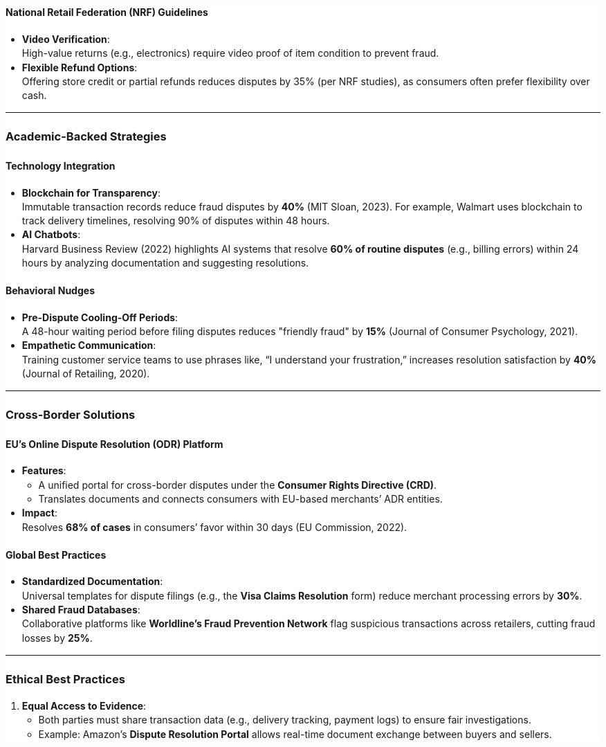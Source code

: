 #### **National Retail Federation (NRF) Guidelines**  
- **Video Verification**:  
  High-value returns (e.g., electronics) require video proof of item condition to prevent fraud.  
- **Flexible Refund Options**:  
  Offering store credit or partial refunds reduces disputes by 35% (per NRF studies), as consumers often prefer flexibility over cash.  

---

### **Academic-Backed Strategies**  
#### **Technology Integration**  
- **Blockchain for Transparency**:  
  Immutable transaction records reduce fraud disputes by **40%** (MIT Sloan, 2023). For example, Walmart uses blockchain to track delivery timelines, resolving 90% of disputes within 48 hours.  
- **AI Chatbots**:  
  Harvard Business Review (2022) highlights AI systems that resolve **60% of routine disputes** (e.g., billing errors) within 24 hours by analyzing documentation and suggesting resolutions.  

#### **Behavioral Nudges**  
- **Pre-Dispute Cooling-Off Periods**:  
  A 48-hour waiting period before filing disputes reduces "friendly fraud" by **15%** (Journal of Consumer Psychology, 2021).  
- **Empathetic Communication**:  
  Training customer service teams to use phrases like, “I understand your frustration,” increases resolution satisfaction by **40%** (Journal of Retailing, 2020).  

---

### **Cross-Border Solutions**  
#### **EU’s Online Dispute Resolution (ODR) Platform**  
- **Features**:  
  - A unified portal for cross-border disputes under the **Consumer Rights Directive (CRD)**.  
  - Translates documents and connects consumers with EU-based merchants’ ADR entities.  
- **Impact**:  
  Resolves **68% of cases** in consumers’ favor within 30 days (EU Commission, 2022).  

#### **Global Best Practices**  
- **Standardized Documentation**:  
  Universal templates for dispute filings (e.g., the **Visa Claims Resolution** form) reduce merchant processing errors by **30%**.  
- **Shared Fraud Databases**:  
  Collaborative platforms like **Worldline’s Fraud Prevention Network** flag suspicious transactions across retailers, cutting fraud losses by **25%**.  

---

### **Ethical Best Practices**  
1. **Equal Access to Evidence**:  
   - Both parties must share transaction data (e.g., delivery tracking, payment logs) to ensure fair investigations.  
   - Example: Amazon’s **Dispute Resolution Portal** allows real-time document exchange between buyers and sellers.  
